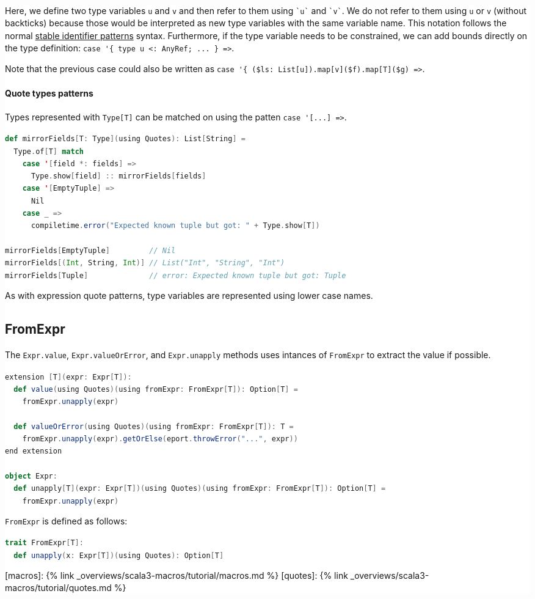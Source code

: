 Here, we define two type variables `u` and `v` and then refer to them using `` `u` `` and `` `v` ``.
We do not refer to them using `u` or `v` (without backticks) because those would be interpreted as new type variables with the same variable name.
This notation follows the normal [stable identifier patterns](https://www.scala-lang.org/files/archive/spec/2.13/08-pattern-matching.html#stable-identifier-patterns) syntax.
Furthermore, if the type variable needs to be constrained, we can add bounds directly on the type definition: `case '{ type u <: AnyRef; ... } =>`.

Note that the previous case could also be written as `case '{ ($ls: List[u]).map[v]($f).map[T]($g) =>`.

#### Quote types patterns

Types represented with `Type[T]` can be matched on using the patten `case '[...] =>`.

```scala
def mirrorFields[T: Type](using Quotes): List[String] =
  Type.of[T] match
    case '[field *: fields] =>
      Type.show[field] :: mirrorFields[fields]
    case '[EmptyTuple] =>
      Nil
    case _ =>
      compiletime.error("Expected known tuple but got: " + Type.show[T])

mirrorFields[EmptyTuple]         // Nil
mirrorFields[(Int, String, Int)] // List("Int", "String", "Int")
mirrorFields[Tuple]              // error: Expected known tuple but got: Tuple
```

As with expression quote patterns, type variables are represented using lower case names.

## FromExpr

The `Expr.value`, `Expr.valueOrError`, and `Expr.unapply` methods uses intances of `FromExpr` to extract the value if possible.
```scala
extension [T](expr: Expr[T]):
  def value(using Quotes)(using fromExpr: FromExpr[T]): Option[T] =
    fromExpr.unapply(expr)

  def valueOrError(using Quotes)(using fromExpr: FromExpr[T]): T =
    fromExpr.unapply(expr).getOrElse(eport.throwError("...", expr))
end extension

object Expr:
  def unapply[T](expr: Expr[T])(using Quotes)(using fromExpr: FromExpr[T]): Option[T] =
    fromExpr.unapply(expr)
```

`FromExpr` is defined as follows:
```scala
trait FromExpr[T]:
  def unapply(x: Expr[T])(using Quotes): Option[T]
```


[macros]: {% link _overviews/scala3-macros/tutorial/macros.md %}
[quotes]: {% link _overviews/scala3-macros/tutorial/quotes.md %}